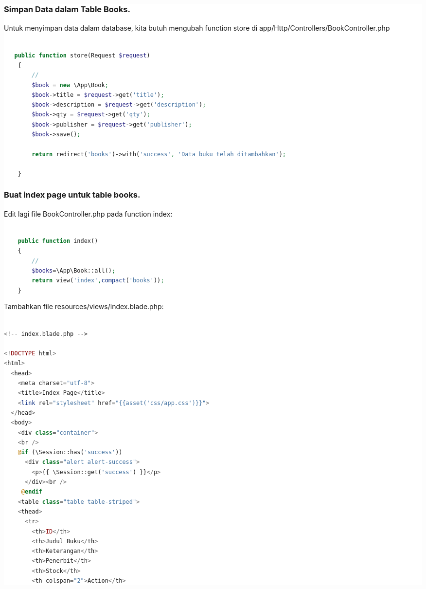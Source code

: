 ### Simpan Data dalam Table Books.

Untuk menyimpan data dalam database, kita butuh mengubah function store di app/Http/Controllers/BookController.php

```php

   public function store(Request $request)
    {
        //
        $book = new \App\Book;
        $book->title = $request->get('title');
        $book->description = $request->get('description');
        $book->qty = $request->get('qty');
        $book->publisher = $request->get('publisher');
        $book->save();
        
        return redirect('books')->with('success', 'Data buku telah ditambahkan');       

    }
```

### Buat index page untuk table books.

Edit lagi file BookController.php pada function index:

```php

	public function index()
    {
        //
        $books=\App\Book::all();
        return view('index',compact('books'));        
    }
```

Tambahkan file resources/views/index.blade.php:

```php

<!-- index.blade.php -->

<!DOCTYPE html>
<html>
  <head>
    <meta charset="utf-8">
    <title>Index Page</title>
    <link rel="stylesheet" href="{{asset('css/app.css')}}">
  </head>
  <body>
    <div class="container">
    <br />
    @if (\Session::has('success'))
      <div class="alert alert-success">
        <p>{{ \Session::get('success') }}</p>
      </div><br />
     @endif
    <table class="table table-striped">
    <thead>
      <tr>
        <th>ID</th>
        <th>Judul Buku</th>
        <th>Keterangan</th>
        <th>Penerbit</th>
        <th>Stock</th>
        <th colspan="2">Action</th>
```